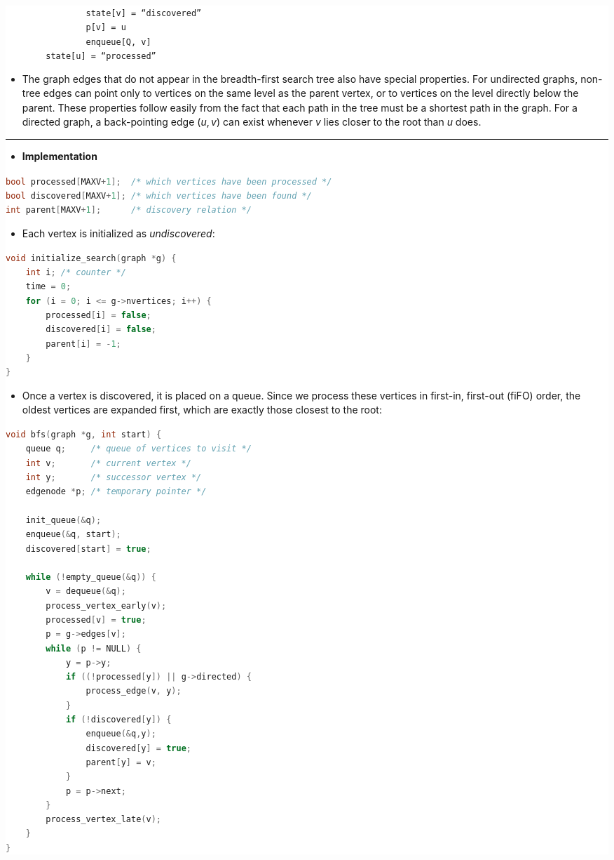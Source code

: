 ```pseudocode
				state[v] = “discovered”
				p[v] = u
				enqueue[Q, v]
		state[u] = “processed”
```
* The graph edges that do not appear in the breadth-first search tree also have special properties. For undirected graphs, non-tree edges can point only to vertices on the same level as the parent vertex, or to vertices on the level directly below the parent. These properties follow easily from the fact that each path in the tree must be a shortest path in the graph. For a directed graph, a back-pointing edge $(u, v)$ can exist whenever $v$ lies closer to the root than $u$ does.
---
* **Implementation**
```cpp
bool processed[MAXV+1];  /* which vertices have been processed */
bool discovered[MAXV+1]; /* which vertices have been found */
int parent[MAXV+1];      /* discovery relation */
```
* Each vertex is initialized as $undiscovered$:
```cpp
void initialize_search(graph *g) {
	int i; /* counter */
	time = 0;
	for (i = 0; i <= g->nvertices; i++) {
		processed[i] = false;
		discovered[i] = false;
		parent[i] = -1;
	}
}
```
* Once a vertex is discovered, it is placed on a queue. Since we process these vertices in first-in, first-out (fiFO) order, the oldest vertices are expanded first, which are exactly those closest to the root:
```cpp
void bfs(graph *g, int start) {
	queue q;     /* queue of vertices to visit */
	int v;       /* current vertex */
	int y;       /* successor vertex */
	edgenode *p; /* temporary pointer */
	
	init_queue(&q);
	enqueue(&q, start);
	discovered[start] = true;
	
	while (!empty_queue(&q)) {
		v = dequeue(&q);
		process_vertex_early(v);
		processed[v] = true;
		p = g->edges[v];
		while (p != NULL) {
			y = p->y;
			if ((!processed[y]) || g->directed) {
				process_edge(v, y);
			}
			if (!discovered[y]) {
				enqueue(&q,y);
				discovered[y] = true;
				parent[y] = v;
			}
			p = p->next;
		}
		process_vertex_late(v);
	}
}
```